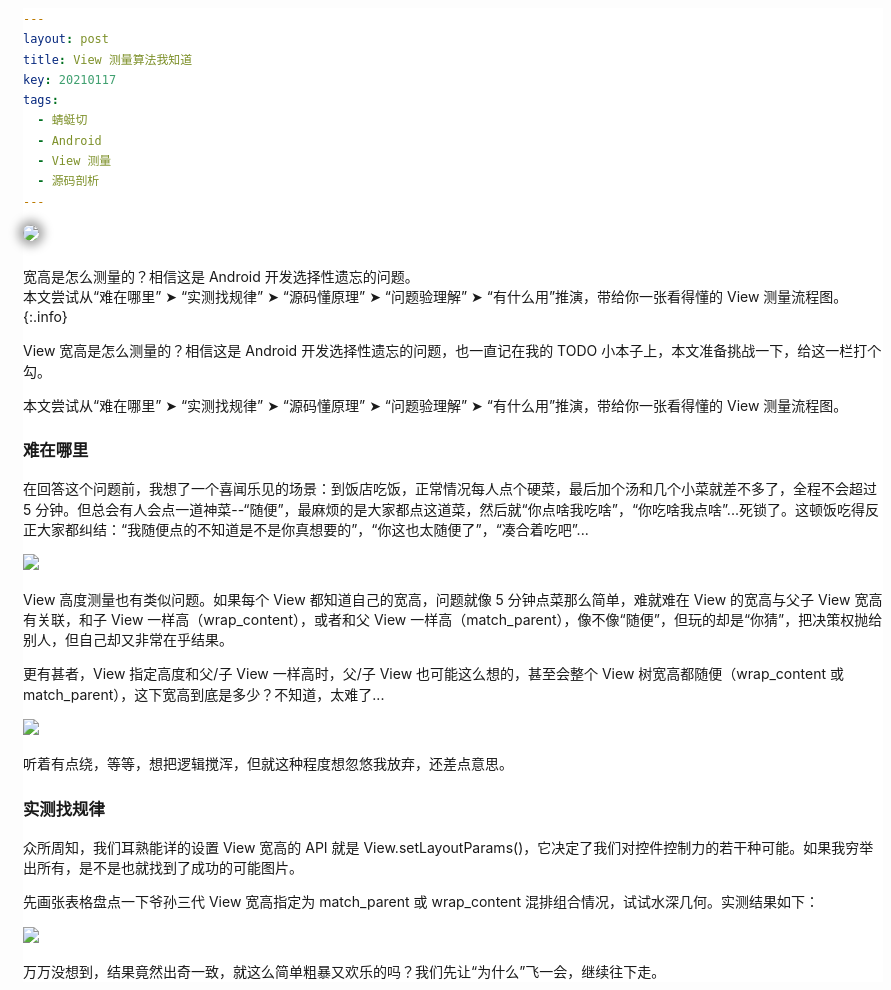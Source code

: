 ```yaml
---
layout: post
title: View 测量算法我知道
key: 20210117
tags:
  - 蜻蜓切
  - Android
  - View 测量
  - 源码剖析
---
```



<script src="/javascripts/jquery-2.1.4.min.js" type="text/javascript"></script>
<script src="/javascripts/toc.js" type="text/javascript"></script>
<script type="text/javascript">
$(document).ready(function() {
    $('#toc').toc();
}); </script>
<div id="toc"></div>
<img style="border-radius: 15px;box-shadow: darkgrey 0px 0px 10px 5px" src="https://shengshuqiang.github.io/assets/view-measure/圣婴能御得真火.png"/><br><br>宽高是怎么测量的？相信这是 Android 开发选择性遗忘的问题。<br>本文尝试从“难在哪里” ➤ “实测找规律” ➤ “源码懂原理” ➤ “问题验理解” ➤ “有什么用”推演，带给你一张看得懂的 View 测量流程图。
{:.info}


View 宽高是怎么测量的？相信这是 Android 开发选择性遗忘的问题，也一直记在我的 TODO 小本子上，本文准备挑战一下，给这一栏打个勾。

本文尝试从“难在哪里” ➤ “实测找规律” ➤ “源码懂原理” ➤ “问题验理解” ➤ “有什么用”推演，带给你一张看得懂的 View 测量流程图。

### 难在哪里

在回答这个问题前，我想了一个喜闻乐见的场景：到饭店吃饭，正常情况每人点个硬菜，最后加个汤和几个小菜就差不多了，全程不会超过 5 分钟。但总会有人会点一道神菜--“随便”，最麻烦的是大家都点这道菜，然后就“你点啥我吃啥”，“你吃啥我点啥”...死锁了。这顿饭吃得反正大家都纠结：“我随便点的不知道是不是你真想要的”，“你这也太随便了”，“凑合着吃吧”...

![](https://shengshuqiang.github.io/assets/view-measure/随便.jpeg)

View 高度测量也有类似问题。如果每个 View 都知道自己的宽高，问题就像 5 分钟点菜那么简单，难就难在 View 的宽高与父子 View 宽高有关联，和子 View 一样高（wrap_content），或者和父 View 一样高（match_parent），像不像“随便”，但玩的却是“你猜”，把决策权抛给别人，但自己却又非常在乎结果。

更有甚者，View 指定高度和父/子 View 一样高时，父/子 View 也可能这么想的，甚至会整个 View 树宽高都随便（wrap_content 或 match_parent），这下宽高到底是多少？不知道，太难了...

![](https://shengshuqiang.github.io/assets/view-measure/阁下何不随风起.jpg)

听着有点绕，等等，想把逻辑搅浑，但就这种程度想忽悠我放弃，还差点意思。

### 实测找规律

众所周知，我们耳熟能详的设置 View 宽高的 API 就是 View.setLayoutParams()，它决定了我们对控件控制力的若干种可能。如果我穷举出所有，是不是也就找到了成功的可能图片。

先画张表格盘点一下爷孙三代 View 宽高指定为 match_parent 或 wrap_content 混排组合情况，试试水深几何。实测结果如下：

![](https://shengshuqiang.github.io/assets/view-measure/爷孙三代match_parent和wrap_content全排列情况.png)

万万没想到，结果竟然出奇一致，就这么简单粗暴又欢乐的吗？我们先让“为什么”飞一会，继续往下走。
